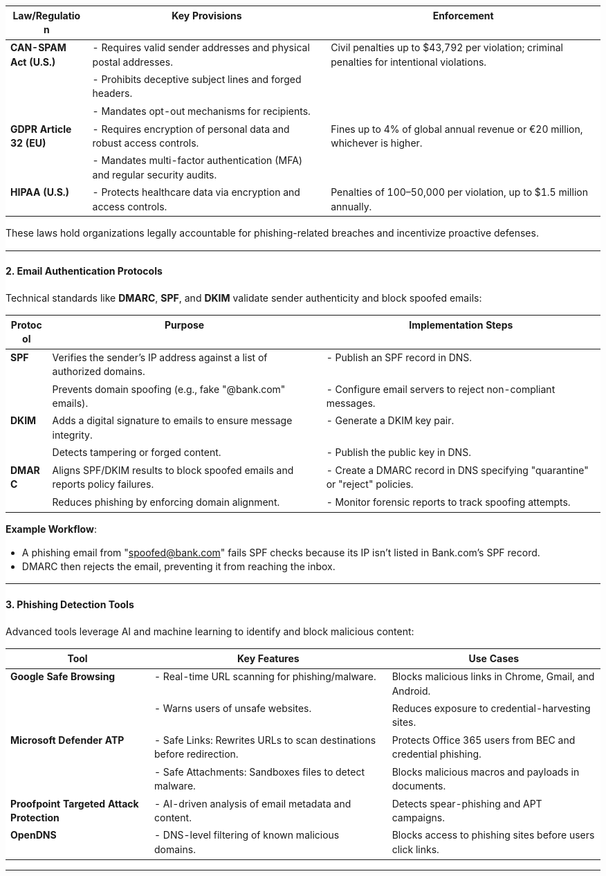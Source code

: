 | **Law/Regulation**       | **Key Provisions**                                                                 | **Enforcement**                                                                 |  
|--------------------------|-----------------------------------------------------------------------------------|---------------------------------------------------------------------------------|  
| **CAN-SPAM Act (U.S.)**  | - Requires valid sender addresses and physical postal addresses.                  | Civil penalties up to $43,792 per violation; criminal penalties for intentional violations. |  
|                          | - Prohibits deceptive subject lines and forged headers.                           |                                                                                 |  
|                          | - Mandates opt-out mechanisms for recipients.                                     |                                                                                 |  
| **GDPR Article 32 (EU)** | - Requires encryption of personal data and robust access controls.                | Fines up to 4% of global annual revenue or €20 million, whichever is higher.     |  
|                          | - Mandates multi-factor authentication (MFA) and regular security audits.         |                                                                                 |  
| **HIPAA (U.S.)**         | - Protects healthcare data via encryption and access controls.                    | Penalties of $100–$50,000 per violation, up to $1.5 million annually.           |  

These laws hold organizations legally accountable for phishing-related breaches and incentivize proactive defenses.  

---

#### **2. Email Authentication Protocols**  
Technical standards like **DMARC**, **SPF**, and **DKIM** validate sender authenticity and block spoofed emails:  

| **Protocol** | **Purpose**                                                                 | **Implementation Steps**                                                                 |  
|--------------|-----------------------------------------------------------------------------|---------------------------------------------------------------------------------------|  
| **SPF**      | Verifies the sender’s IP address against a list of authorized domains.      | - Publish an SPF record in DNS.                                                        |  
|              | Prevents domain spoofing (e.g., fake "@bank.com" emails).                   | - Configure email servers to reject non-compliant messages.                              |  
| **DKIM**     | Adds a digital signature to emails to ensure message integrity.             | - Generate a DKIM key pair.                                                            |  
|              | Detects tampering or forged content.                                        | - Publish the public key in DNS.                                                        |  
| **DMARC**    | Aligns SPF/DKIM results to block spoofed emails and reports policy failures. | - Create a DMARC record in DNS specifying "quarantine" or "reject" policies.           |  
|              | Reduces phishing by enforcing domain alignment.                             | - Monitor forensic reports to track spoofing attempts.                                  |  

**Example Workflow**:  
- A phishing email from "spoofed@bank.com" fails SPF checks because its IP isn’t listed in Bank.com’s SPF record.  
- DMARC then rejects the email, preventing it from reaching the inbox.  

---

#### **3. Phishing Detection Tools**  
Advanced tools leverage AI and machine learning to identify and block malicious content:  

| **Tool**                     | **Key Features**                                                                 | **Use Cases**                                                                 |  
|------------------------------|---------------------------------------------------------------------------------|-------------------------------------------------------------------------------|  
| **Google Safe Browsing**      | - Real-time URL scanning for phishing/malware.                                  | Blocks malicious links in Chrome, Gmail, and Android.                             |  
|                              | - Warns users of unsafe websites.                                               | Reduces exposure to credential-harvesting sites.                                  |  
| **Microsoft Defender ATP**   | - Safe Links: Rewrites URLs to scan destinations before redirection.             | Protects Office 365 users from BEC and credential phishing.                      |  
|                              | - Safe Attachments: Sandboxes files to detect malware.                           | Blocks malicious macros and payloads in documents.                                |  
| **Proofpoint Targeted Attack Protection** | - AI-driven analysis of email metadata and content.                          | Detects spear-phishing and APT campaigns.                                         |  
| **OpenDNS**                  | - DNS-level filtering of known malicious domains.                               | Blocks access to phishing sites before users click links.                         |  

---